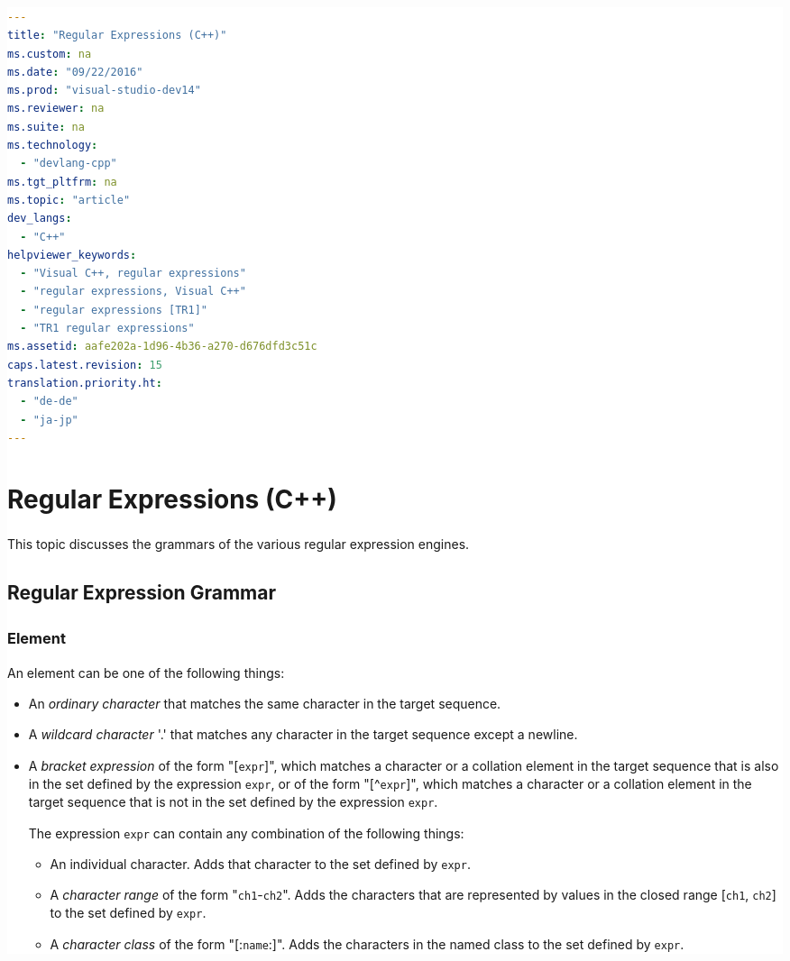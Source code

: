```yaml
---
title: "Regular Expressions (C++)"
ms.custom: na
ms.date: "09/22/2016"
ms.prod: "visual-studio-dev14"
ms.reviewer: na
ms.suite: na
ms.technology: 
  - "devlang-cpp"
ms.tgt_pltfrm: na
ms.topic: "article"
dev_langs: 
  - "C++"
helpviewer_keywords: 
  - "Visual C++, regular expressions"
  - "regular expressions, Visual C++"
  - "regular expressions [TR1]"
  - "TR1 regular expressions"
ms.assetid: aafe202a-1d96-4b36-a270-d676dfd3c51c
caps.latest.revision: 15
translation.priority.ht: 
  - "de-de"
  - "ja-jp"
---
```

# Regular Expressions (C++)
This topic discusses the grammars of the various regular expression engines.  
  
##  <a name="regexgrammar"></a> Regular Expression Grammar  
  
### Element  
 An element can be one of the following things:  
  
-   An *ordinary character* that matches the same character in the target sequence.  
  
-   A *wildcard character* '.' that matches any character in the target sequence except a newline.  
  
-   A *bracket expression* of the form "[`expr`]", which matches a character or a collation element in the target sequence that is also in the set defined by the expression `expr`, or of the form "[^`expr`]", which matches a character or a collation element in the target sequence that is not in the set defined by the expression `expr`.  
  
     The expression `expr` can contain any combination of the following things:  
  
    -   An individual character. Adds that character to the set defined by `expr`.  
  
    -   A *character range* of the form "`ch1`-`ch2`". Adds the characters that are represented by values in the closed range [`ch1`, `ch2`] to the set defined by `expr`.  
  
    -   A *character class* of the form "[:`name`:]". Adds the characters in the named class to the set defined by `expr`.  
  